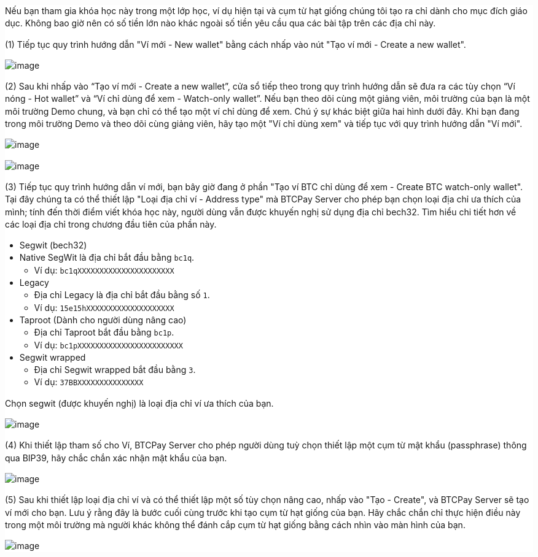 Nếu bạn tham gia khóa học này trong một lớp học, ví dụ hiện tại và cụm từ hạt giống chúng tôi tạo ra chỉ dành cho mục đích giáo dục. Không bao giờ nên có số tiền lớn nào khác ngoài số tiền yêu cầu qua các bài tập trên các địa chỉ này.

(1) Tiếp tục quy trình hướng dẫn "Ví mới - New wallet" bằng cách nhấp vào nút "Tạo ví mới - Create a new wallet".

![image](assets/en/23.webp)

(2) Sau khi nhấp vào “Tạo ví mới - Create a new wallet”, cửa sổ tiếp theo trong quy trình hướng dẫn sẽ đưa ra các tùy chọn “Ví nóng - Hot wallet” và “Ví chỉ dùng để xem - Watch-only wallet”. Nếu bạn theo dõi cùng một giảng viên, môi trường của bạn là một môi trường Demo chung, và bạn chỉ có thể tạo một ví chỉ dùng để xem. Chú ý sự khác biệt giữa hai hình dưới đây. Khi bạn đang trong môi trường Demo và theo dõi cùng giảng viên, hãy tạo một "Ví chỉ dùng xem" và tiếp tục với quy trình hướng dẫn "Ví mới".

![image](assets/en/24.webp)

![image](assets/en/25.webp)

(3) Tiếp tục quy trình hướng dẫn ví mới, bạn bây giờ đang ở phần "Tạo ví BTC chỉ dùng để xem - Create BTC watch-only wallet". Tại đây chúng ta có thể thiết lập "Loại địa chỉ ví - Address type" mà BTCPay Server cho phép bạn chọn loại địa chỉ ưa thích của mình; tính đến thời điểm viết khóa học này, người dùng vẫn được khuyến nghị sử dụng địa chỉ bech32. Tìm hiểu chi tiết hơn về các loại địa chỉ trong chương đầu tiên của phần này.

- Segwit (bech32)
- Native SegWit là địa chỉ bắt đầu bằng `bc1q`.
  - Ví dụ: `bc1qXXXXXXXXXXXXXXXXXXXXXX`
- Legacy
  - Địa chỉ Legacy là địa chỉ bắt đầu bằng số `1`.
  - Ví dụ: `15e15hXXXXXXXXXXXXXXXXXXXX`
- Taproot (Dành cho người dùng nâng cao)
  - Địa chỉ Taproot bắt đầu bằng `bc1p`.
  - Ví dụ: `bc1pXXXXXXXXXXXXXXXXXXXXXXXX`
- Segwit wrapped
  - Địa chỉ Segwit wrapped bắt đầu bằng `3`.
  - Ví dụ: `37BBXXXXXXXXXXXXXXX`

Chọn segwit (được khuyến nghị) là loại địa chỉ ví ưa thích của bạn.

![image](assets/en/26.webp)

(4) Khi thiết lập tham số cho Ví, BTCPay Server cho phép người dùng tuỳ chọn thiết lập một cụm từ mật khẩu (passphrase) thông qua BIP39, hãy chắc chắn xác nhận mật khẩu của bạn.

![image](assets/en/27.webp)

(5) Sau khi thiết lập loại địa chỉ ví và có thể thiết lập một số tùy chọn nâng cao, nhấp vào "Tạo - Create", và BTCPay Server sẽ tạo ví mới cho bạn. Lưu ý rằng đây là bước cuối cùng trước khi tạo cụm từ hạt giống của bạn. Hãy chắc chắn chỉ thực hiện điều này trong một môi trường mà người khác không thể đánh cắp cụm từ hạt giống bằng cách nhìn vào màn hình của bạn.

![image](assets/en/28.webp)
